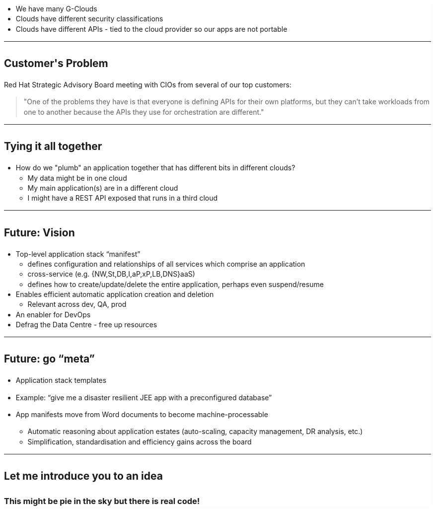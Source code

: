 * We have many G-Clouds
* Clouds have different security classifications
* Clouds have different APIs - tied to the cloud provider so our apps are not portable

---

## Customer's Problem

Red Hat Strategic Advisory Board meeting with CIOs from several of our top customers:

> "One of the problems they have is that everyone is defining APIs for their own platforms, but they can’t take workloads from one to another because the APIs they use for orchestration are different."

---

## Tying it all together

* How do we "plumb" an application together that has different bits in different clouds?
	* My data might be in one cloud
	* My main application(s) are in a different cloud
	* I might have a REST API exposed that runs in a third cloud

---

## Future: Vision

* Top-level application stack “manifest”
    * defines configuration and relationships of all services which comprise an application
    * cross-service (e.g. {NW,St,DB,I,aP,xP,LB,DNS}aaS)
    * defines how to create/update/delete the entire application, perhaps even suspend/resume
* Enables efficient automatic application creation and deletion
    * Relevant across dev, QA, prod
* An enabler for DevOps
* Defrag the Data Centre - free up resources

---

## Future: go “meta”

* Application stack templates
* Example: “give me a disaster resilient JEE app with a preconfigured database”

* App manifests move from Word documents to become machine-processable
    * Automatic reasoning about application estates (auto-scaling, capacity management, DR analysis, etc.)
    * Simplification, standardisation and efficiency gains across the board

---

## Let me introduce you to an idea
### This might be pie in the sky but there is real code!
